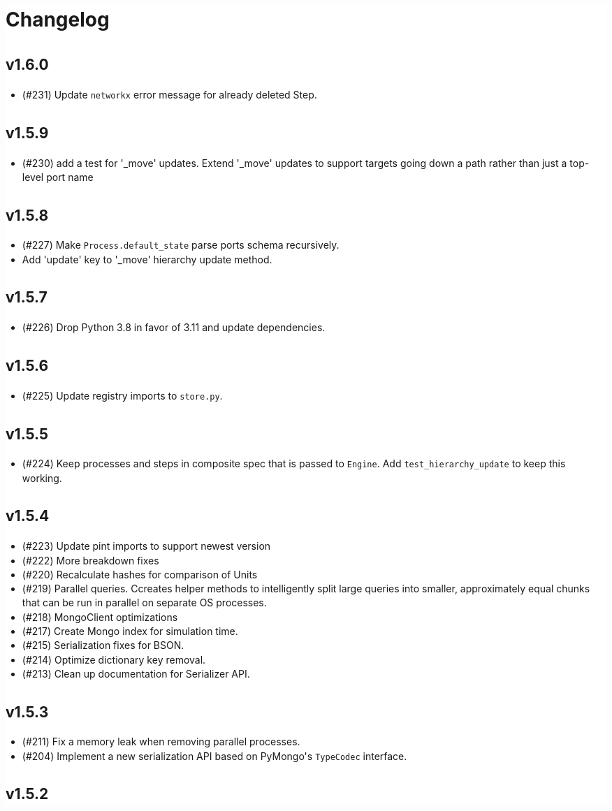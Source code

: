 # Changelog

## v1.6.0
* (#231) Update `networkx` error message for already deleted Step.

## v1.5.9
* (#230) add a test for '_move' updates. Extend '_move' updates to support targets going down a path rather than just a 
  top-level port name

## v1.5.8
* (#227) Make `Process.default_state` parse ports schema recursively. 
* Add 'update' key to '_move' hierarchy update method.

## v1.5.7
* (#226) Drop Python 3.8 in favor of 3.11 and update dependencies.

## v1.5.6
* (#225) Update registry imports to `store.py`.

## v1.5.5
* (#224) Keep processes and steps in composite spec that is passed to `Engine`. Add `test_hierarchy_update` to keep
  this working.

## v1.5.4
* (#223) Update pint imports to support newest version
* (#222) More breakdown fixes
* (#220) Recalculate hashes for comparison of Units
* (#219) Parallel queries. Ccreates helper methods to intelligently split large queries into smaller, approximately 
  equal chunks that can be run in parallel on separate OS processes.  
* (#218) MongoClient optimizations
* (#217) Create Mongo index for simulation time. 
* (#215) Serialization fixes for BSON.
* (#214) Optimize dictionary key removal.
* (#213) Clean up documentation for Serializer API.

## v1.5.3
* (#211) Fix a memory leak when removing parallel processes.
* (#204) Implement a new serialization API based on PyMongo's 
  `TypeCodec` interface.

## v1.5.2
